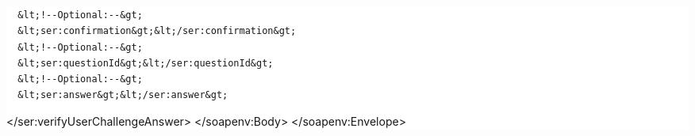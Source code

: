       &lt;!--Optional:--&gt;
      &lt;ser:confirmation&gt;&lt;/ser:confirmation&gt;
      &lt;!--Optional:--&gt;
      &lt;ser:questionId&gt;&lt;/ser:questionId&gt;
      &lt;!--Optional:--&gt;
      &lt;ser:answer&gt;&lt;/ser:answer&gt;
   &lt;/ser:verifyUserChallengeAnswer&gt;
&lt;/soapenv:Body&gt;
&lt;/soapenv:Envelope&gt;</code></pre>
             </div>
         </td>
        </tr>        
    </tbody>    
</table>
